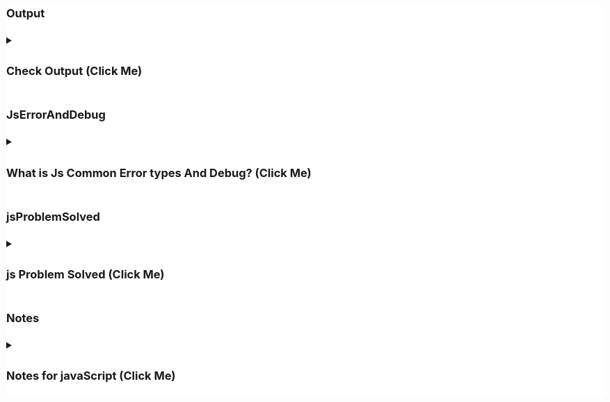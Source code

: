 
### Output
  
<details><summary>
  <h3>Check Output (Click Me)</h3>
</summary></details>

### JsErrorAndDebug
<details><summary>
  <h3>What is Js Common Error types And Debug? (Click Me)</h3>
</summary></details>
	
### jsProblemSolved

<details><summary>
  <h3>js Problem Solved (Click Me)</h3>
</summary></details>
	
	
### Notes
<details>
<summary>
  <h3>Notes for javaScript (Click Me)</h3>
</summary>
<br >
 Notes

```js
************Imporatant start************
// array sort
Example: 
array = [3, -2, -1, 0]
Ans: Ex 1: const sorted = array.sort((a,b) => a-b)
Ex 2 : const result=array.sort(function(a, b){return a - b});	
	
************Imporatant End************
	
************Milestone 4:************
//module 21
1. string: স্ট্রিং বস্তু অপরিবর্তনীয়। অপরিবর্তনীয় মানে অপরিবর্তনীয় বা অপরিবর্তনীয়। একবার স্ট্রিং অবজেক্ট তৈরি হয়ে গেলে এর ডেটা বা স্টেট পরিবর্তন করা যায় না তবে একটি নতুন স্ট্রিং অবজেক্ট তৈরি করা হয়।
//
2. 21-3 How to split, slice, substr, substring, concat, join?
Ans: const lyrics = 'tumi bondhu kala pakhi ami jeno ki. bosonto kale tomai bolte pari nai.';
//i. splite()
const parts = lyrics.split(' ');
const sentences = lyrics.split('.');
const chars = lyrics.split('');
console.log(parts)
console.log(chars)
console.log(sentences)
//ii. slice()
const partial = lyrics.slice(5, 8);
console.log(partial)
//iii. substr() {almost same slice}
const lyricsSubStr = lyrics.substring(5, 10);
console.log(lyricsSubStr)
//iv. split, slice, substr, substring, concat, join, trim,  etc.
https://developer.mozilla.org/en-US/docs/Web/JavaScript/Reference/Global_Objects/String
//21-4 class 
3. Math, abs, pow, round, ceil, floor, and random number ?
https://developer.mozilla.org/en-US/docs/Web/JavaScript/Reference/Global_Objects/Math/max
	
	
```